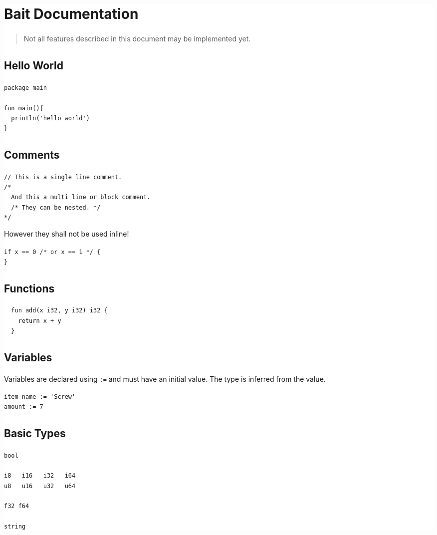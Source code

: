 # Bait Documentation
> Not all features described in this document may be implemented yet.

## Hello World
```
package main

fun main(){
  println('hello world')
}
```

## Comments
```
// This is a single line comment.
/*
  And this a multi line or block comment.
  /* They can be nested. */
*/
```

However they shall not be used inline!
```
if x == 0 /* or x == 1 */ {
}
```

## Functions
```
  fun add(x i32, y i32) i32 {
    return x + y
  }
```



## Variables
Variables are declared using `:=` and must have an initial value.
The type is inferred from the value.
```
item_name := 'Screw'
amount := 7
```




## Basic Types
```
bool

i8   i16   i32   i64
u8   u16   u32   u64

f32 f64

string
```
